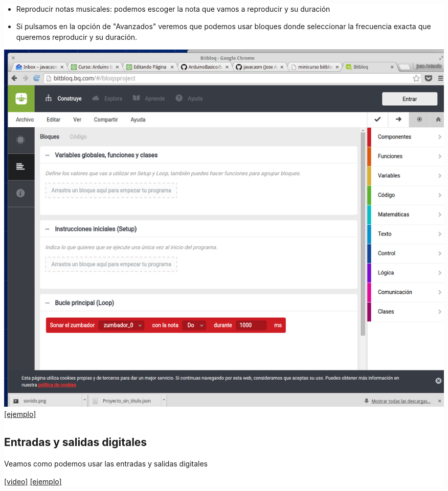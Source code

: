* Reproducir notas musicales: podemos escoger la nota que vamos a reproducir y su duración


* Si pulsamos en la opción de "Avanzados" veremos que podemos usar bloques donde seleccionar la frecuencia exacta que queremos reproducir y su duración.

![imagen](./images/sonido.png) [[ejemplo]](https://raw.githubusercontent.com/javacasm/ArduinoBasico/master/bitbloq/sonido.json)



## Entradas y salidas digitales

Veamos como podemos usar las entradas y salidas digitales

[[video]](https://youtu.be/GmvUamkeG4Y) [[ejemplo]](https://raw.githubusercontent.com/javacasm/ArduinoBasico/master/bitbloq/pines%20digitales.json)

